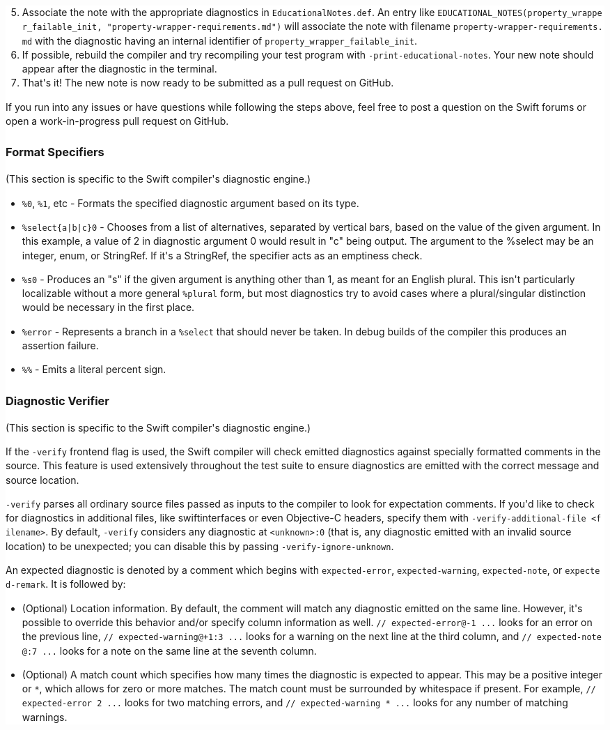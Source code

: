 5. Associate the note with the appropriate diagnostics in `EducationalNotes.def`. An entry like `EDUCATIONAL_NOTES(property_wrapper_failable_init, "property-wrapper-requirements.md")` will associate the note with filename `property-wrapper-requirements.md` with the diagnostic having an internal identifier of `property_wrapper_failable_init`.
6. If possible, rebuild the compiler and try recompiling your test program with `-print-educational-notes`. Your new note should appear after the diagnostic in the terminal.
7. That's it! The new note is now ready to be submitted as a pull request on GitHub.

If you run into any issues or have questions while following the steps above, feel free to post a question on the Swift forums or open a work-in-progress pull request on GitHub.

### Format Specifiers ###

(This section is specific to the Swift compiler's diagnostic engine.)

- `%0`, `%1`, etc - Formats the specified diagnostic argument based on its type.

- `%select{a|b|c}0` - Chooses from a list of alternatives, separated by vertical bars, based on the value of the given argument. In this example, a value of 2 in diagnostic argument 0 would result in "c" being output. The argument to the %select may be an integer, enum, or StringRef. If it's a StringRef, the specifier acts as an emptiness check.

- `%s0` - Produces an "s" if the given argument is anything other than 1, as meant for an English plural. This isn't particularly localizable without a more general `%plural` form, but most diagnostics try to avoid cases where a plural/singular distinction would be necessary in the first place.

- `%error` - Represents a branch in a `%select` that should never be taken. In debug builds of the compiler this produces an assertion failure.

- `%%` - Emits a literal percent sign.

### Diagnostic Verifier ###

(This section is specific to the Swift compiler's diagnostic engine.)

If the `-verify` frontend flag is used, the Swift compiler will check emitted diagnostics against specially formatted comments in the source. This feature is used extensively throughout the test suite to ensure diagnostics are emitted with the correct message and source location.
  
`-verify` parses all ordinary source files passed as inputs to the compiler to look for expectation comments. If you'd like to check for diagnostics in additional files, like swiftinterfaces or even Objective-C headers, specify them with `-verify-additional-file <filename>`. By default, `-verify` considers any diagnostic at `<unknown>:0` (that is, any diagnostic emitted with an invalid source location) to be unexpected; you can disable this by passing `-verify-ignore-unknown`.

An expected diagnostic is denoted by a comment which begins with `expected-error`, `expected-warning`, `expected-note`, or `expected-remark`. It is followed by:

- (Optional) Location information. By default, the comment will match any diagnostic emitted on the same line. However, it's possible to override this behavior and/or specify column information as well. `// expected-error@-1 ...` looks for an error on the previous line, `// expected-warning@+1:3 ...` looks for a warning on the next line at the third column, and `// expected-note@:7 ...` looks for a note on the same line at the seventh column.

- (Optional) A match count which specifies how many times the diagnostic is expected to appear. This may be a positive integer or `*`, which allows for zero or more matches. The match count must be surrounded by whitespace if present. For example, `// expected-error 2 ...` looks for two matching errors, and `// expected-warning * ...` looks for any number of matching warnings.
